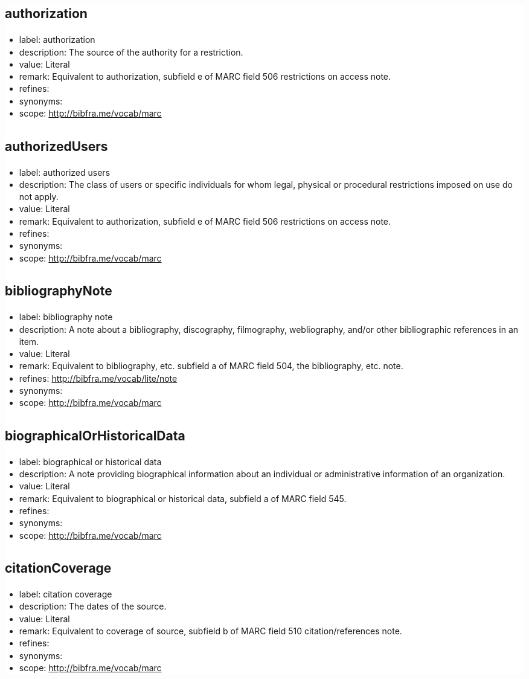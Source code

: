 ## authorization

* label: authorization
* description: The source of the authority for a restriction.
* value: Literal
* remark: Equivalent to authorization, subfield e of MARC field 506 restrictions on access note. 
* refines: 
* synonyms: 
* scope: <http://bibfra.me/vocab/marc>

## authorizedUsers

* label: authorized users
* description: The class of users or specific individuals for whom legal, physical or procedural restrictions imposed on use do not apply. 
* value: Literal
* remark: Equivalent to authorization, subfield e of MARC field 506 restrictions on access note. 
* refines: 
* synonyms: 
* scope: <http://bibfra.me/vocab/marc>

## bibliographyNote

* label: bibliography note
* description: A note about a bibliography, discography, filmography, webliography, and/or other bibliographic references in an item.
* value: Literal
* remark: Equivalent to bibliography, etc. subfield a of MARC field 504, the bibliography, etc. note. 
* refines: <http://bibfra.me/vocab/lite/note>
* synonyms: 
* scope: <http://bibfra.me/vocab/marc>

## biographicalOrHistoricalData

* label: biographical or historical data
* description: A note providing biographical information about an individual or administrative information of an organization.
* value: Literal
* remark: Equivalent to biographical or historical data, subfield a of MARC field 545. 
* refines: 
* synonyms: 
* scope: <http://bibfra.me/vocab/marc>

## citationCoverage

* label: citation coverage
* description: The dates of the source. 
* value: Literal
* remark: Equivalent to coverage of source, subfield b of MARC field 510 citation/references note.  
* refines: 
* synonyms: 
* scope: <http://bibfra.me/vocab/marc>
